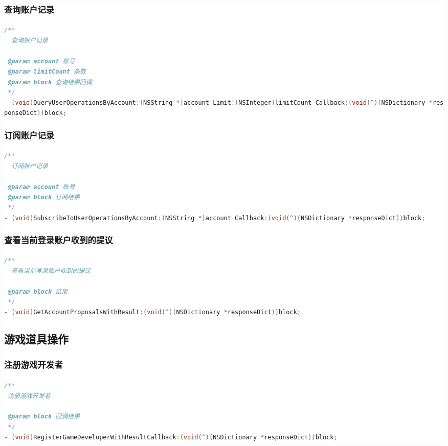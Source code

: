 ### 查询账户记录

```objectivec
/**
  查询账户记录

 @param account 账号
 @param limitCount 条数
 @param block 查询结果回调
 */
- (void)QueryUserOperationsByAccount:(NSString *)account Limit:(NSInteger)limitCount Callback:(void(^)(NSDictionary *responseDict))block;
```


### 订阅账户记录

```objectivec
/**
  订阅账户记录

 @param account 账号
 @param block 订阅结果
 */
- (void)SubscribeToUserOperationsByAccount:(NSString *)account Callback:(void(^)(NSDictionary *responseDict))block;
```




### 查看当前登录账户收到的提议

```objectivec
/**
  查看当前登录账户收到的提议

 @param block 结果
 */
- (void)GetAccountProposalsWithResult:(void(^)(NSDictionary *responseDict))block;
```


## 游戏道具操作

### 注册游戏开发者

```objectivec
/**
 注册游戏开发者

 @param block 回调结果
 */
- (void)RegisterGameDeveloperWithResultCallback:(void(^)(NSDictionary *responseDict))block;
```
